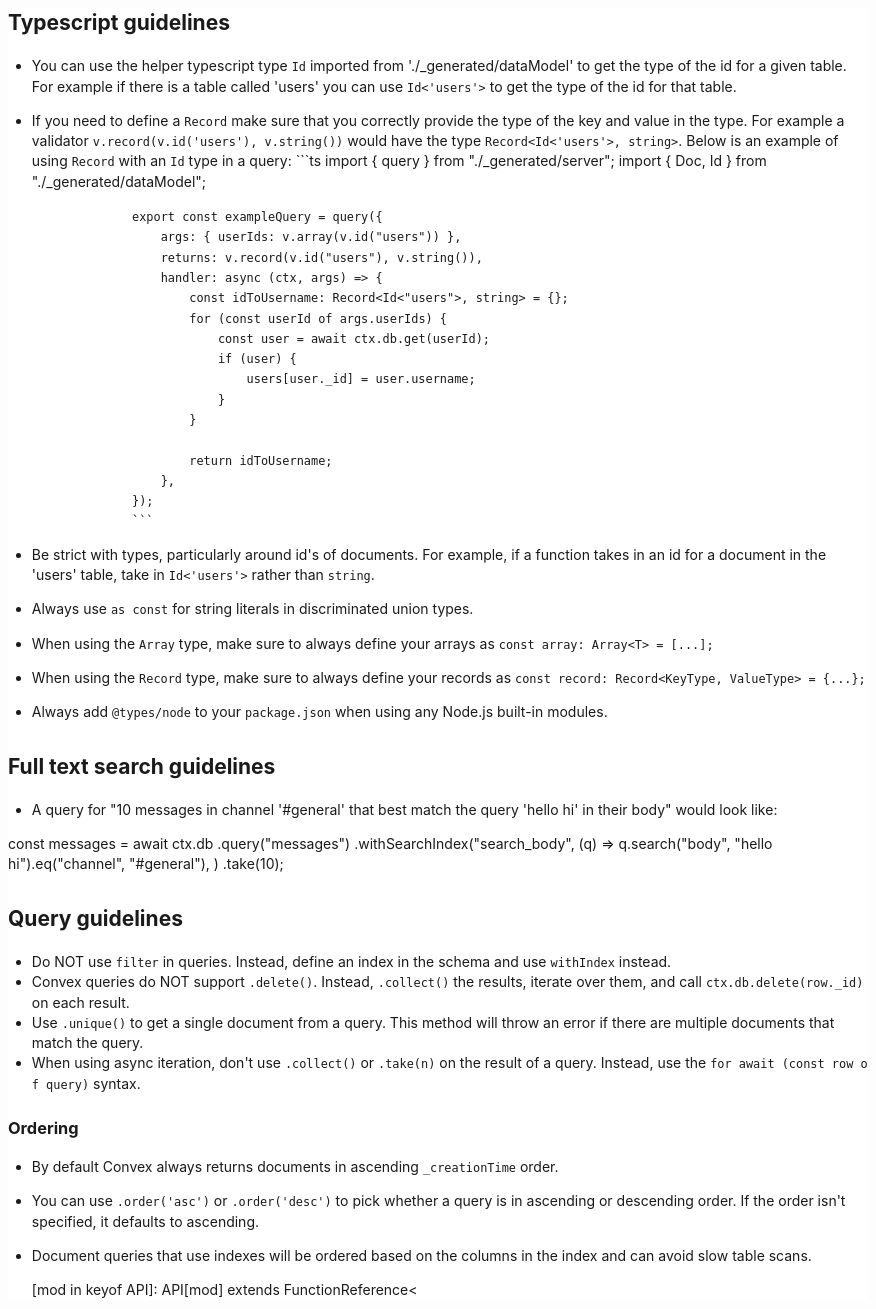 ## Typescript guidelines
- You can use the helper typescript type `Id` imported from './_generated/dataModel' to get the type of the id for a given table. For example if there is a table called 'users' you can use `Id<'users'>` to get the type of the id for that table.
- If you need to define a `Record` make sure that you correctly provide the type of the key and value in the type. For example a validator `v.record(v.id('users'), v.string())` would have the type `Record<Id<'users'>, string>`. Below is an example of using `Record` with an `Id` type in a query:
                    ```ts
                    import { query } from "./_generated/server";
                    import { Doc, Id } from "./_generated/dataModel";

                    export const exampleQuery = query({
                        args: { userIds: v.array(v.id("users")) },
                        returns: v.record(v.id("users"), v.string()),
                        handler: async (ctx, args) => {
                            const idToUsername: Record<Id<"users">, string> = {};
                            for (const userId of args.userIds) {
                                const user = await ctx.db.get(userId);
                                if (user) {
                                    users[user._id] = user.username;
                                }
                            }

                            return idToUsername;
                        },
                    });
                    ```
- Be strict with types, particularly around id's of documents. For example, if a function takes in an id for a document in the 'users' table, take in `Id<'users'>` rather than `string`.
- Always use `as const` for string literals in discriminated union types.
- When using the `Array` type, make sure to always define your arrays as `const array: Array<T> = [...];`
- When using the `Record` type, make sure to always define your records as `const record: Record<KeyType, ValueType> = {...};`
- Always add `@types/node` to your `package.json` when using any Node.js built-in modules.

## Full text search guidelines
- A query for "10 messages in channel '#general' that best match the query 'hello hi' in their body" would look like:

const messages = await ctx.db
  .query("messages")
  .withSearchIndex("search_body", (q) =>
    q.search("body", "hello hi").eq("channel", "#general"),
  )
  .take(10);

## Query guidelines
- Do NOT use `filter` in queries. Instead, define an index in the schema and use `withIndex` instead.
- Convex queries do NOT support `.delete()`. Instead, `.collect()` the results, iterate over them, and call `ctx.db.delete(row._id)` on each result.
- Use `.unique()` to get a single document from a query. This method will throw an error if there are multiple documents that match the query.
- When using async iteration, don't use `.collect()` or `.take(n)` on the result of a query. Instead, use the `for await (const row of query)` syntax.
### Ordering
- By default Convex always returns documents in ascending `_creationTime` order.
- You can use `.order('asc')` or `.order('desc')` to pick whether a query is in ascending or descending order. If the order isn't specified, it defaults to ascending.
- Document queries that use indexes will be ordered based on the columns in the index and can avoid slow table scans.

  [mod in keyof API]: API[mod] extends FunctionReference<